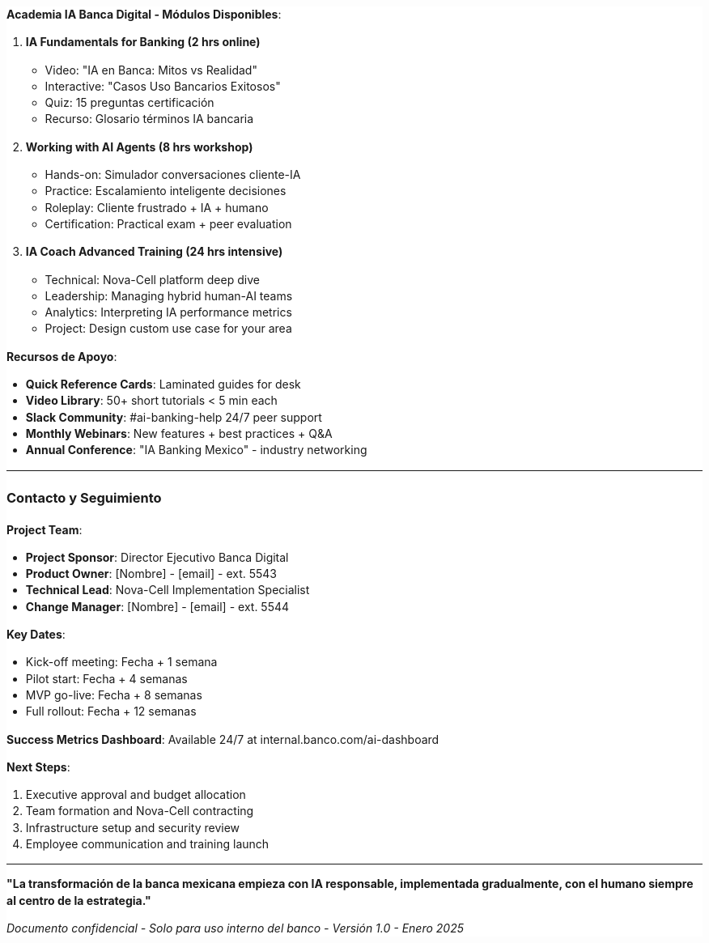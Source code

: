 **Academia IA Banca Digital - Módulos Disponibles**:

1. **IA Fundamentals for Banking (2 hrs online)**
   - Video: "IA en Banca: Mitos vs Realidad"
   - Interactive: "Casos Uso Bancarios Exitosos"
   - Quiz: 15 preguntas certificación
   - Recurso: Glosario términos IA bancaria

2. **Working with AI Agents (8 hrs workshop)**
   - Hands-on: Simulador conversaciones cliente-IA
   - Practice: Escalamiento inteligente decisiones
   - Roleplay: Cliente frustrado + IA + humano
   - Certification: Practical exam + peer evaluation

3. **IA Coach Advanced Training (24 hrs intensive)**
   - Technical: Nova-Cell platform deep dive
   - Leadership: Managing hybrid human-AI teams
   - Analytics: Interpreting IA performance metrics
   - Project: Design custom use case for your area

**Recursos de Apoyo**:
- **Quick Reference Cards**: Laminated guides for desk
- **Video Library**: 50+ short tutorials < 5 min each
- **Slack Community**: #ai-banking-help 24/7 peer support
- **Monthly Webinars**: New features + best practices + Q&A
- **Annual Conference**: "IA Banking Mexico" - industry networking

---

### Contacto y Seguimiento

**Project Team**:
- **Project Sponsor**: Director Ejecutivo Banca Digital
- **Product Owner**: [Nombre] - [email] - ext. 5543
- **Technical Lead**: Nova-Cell Implementation Specialist
- **Change Manager**: [Nombre] - [email] - ext. 5544

**Key Dates**:
- Kick-off meeting: Fecha + 1 semana
- Pilot start: Fecha + 4 semanas  
- MVP go-live: Fecha + 8 semanas
- Full rollout: Fecha + 12 semanas

**Success Metrics Dashboard**: Available 24/7 at internal.banco.com/ai-dashboard

**Next Steps**:
1. Executive approval and budget allocation
2. Team formation and Nova-Cell contracting
3. Infrastructure setup and security review
4. Employee communication and training launch

---

**"La transformación de la banca mexicana empieza con IA responsable, implementada gradualmente, con el humano siempre al centro de la estrategia."**

*Documento confidencial - Solo para uso interno del banco - Versión 1.0 - Enero 2025*